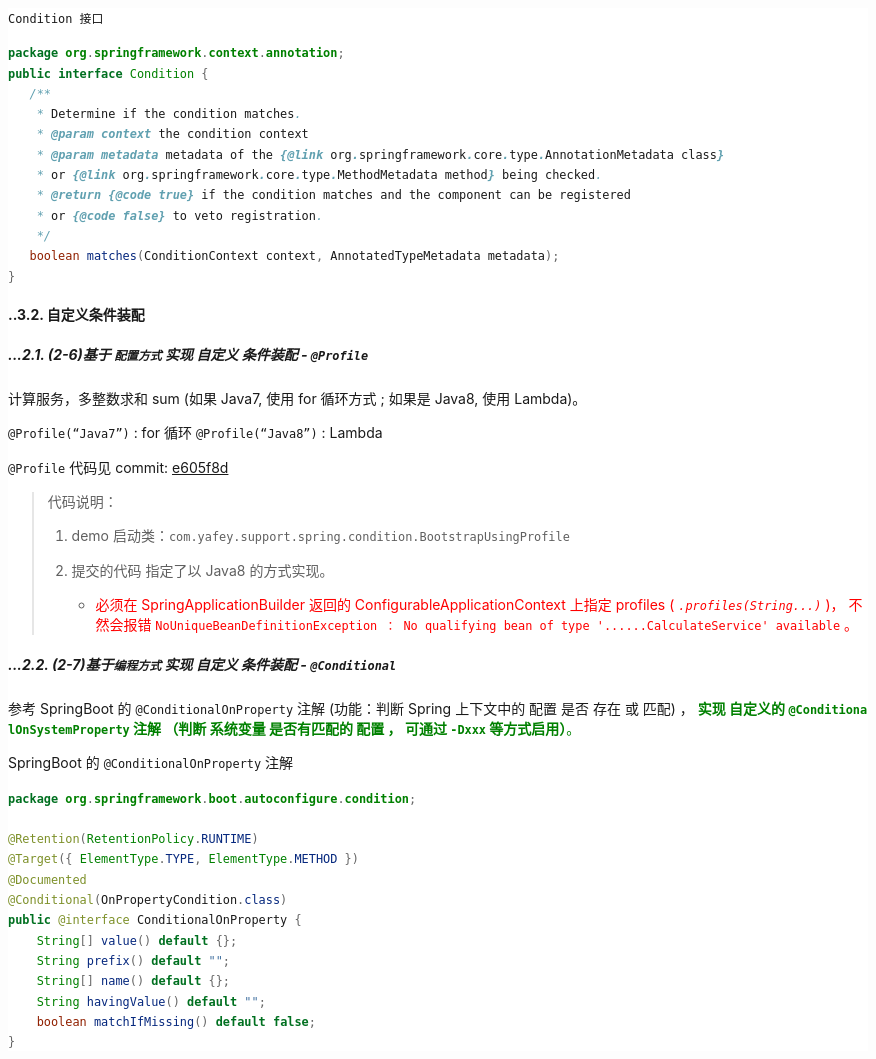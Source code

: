 `Condition 接口`

```java
package org.springframework.context.annotation;
public interface Condition {
   /**
    * Determine if the condition matches.
    * @param context the condition context
    * @param metadata metadata of the {@link org.springframework.core.type.AnnotationMetadata class}
    * or {@link org.springframework.core.type.MethodMetadata method} being checked.
    * @return {@code true} if the condition matches and the component can be registered
    * or {@code false} to veto registration.
    */
   boolean matches(ConditionContext context, AnnotatedTypeMetadata metadata);
}
```





#### ..3.2. 自定义条件装配

##### ...2.1. (2-6)基于 `配置方式` 实现 自定义 条件装配 - `@Profile`
计算服务，多整数求和 sum (如果 Java7, 使用 for 循环方式 ; 如果是 Java8, 使用 Lambda)。 

`@Profile(“Java7”)` : for 循环
`@Profile(“Java8”)` : Lambda

`@Profile` 代码见 commit:  [e605f8d](/../../commit/e605f8d)

> 代码说明：
>
> 1. demo 启动类：`com.yafey.support.spring.condition.BootstrapUsingProfile`
>
> 2. 提交的代码 指定了以 Java8 的方式实现。
>
>    - <span style="color:red">必须在 SpringApplicationBuilder 返回的 ConfigurableApplicationContext 上指定 profiles ( *`.profiles(String...)`* )， 不然会报错  `NoUniqueBeanDefinitionException ： No qualifying bean of type '......CalculateService' available` 。</span>



##### ...2.2. (2-7)基于`编程方式` 实现 自定义 条件装配 - `@Conditional`

参考 SpringBoot 的 `@ConditionalOnProperty` 注解 (功能：判断 Spring 上下文中的 配置 是否 存在 或 匹配)  ，
<span style="color:green">**实现 自定义的 `@ConditionalOnSystemProperty` 注解 （判断 系统变量 是否有匹配的 配置 ， 可通过 `-Dxxx` 等方式启用）**。</span>


SpringBoot 的 `@ConditionalOnProperty` 注解
```java
package org.springframework.boot.autoconfigure.condition;

@Retention(RetentionPolicy.RUNTIME)
@Target({ ElementType.TYPE, ElementType.METHOD })
@Documented
@Conditional(OnPropertyCondition.class)
public @interface ConditionalOnProperty {
	String[] value() default {};
	String prefix() default "";
	String[] name() default {};
	String havingValue() default "";
	boolean matchIfMissing() default false;
}
```
